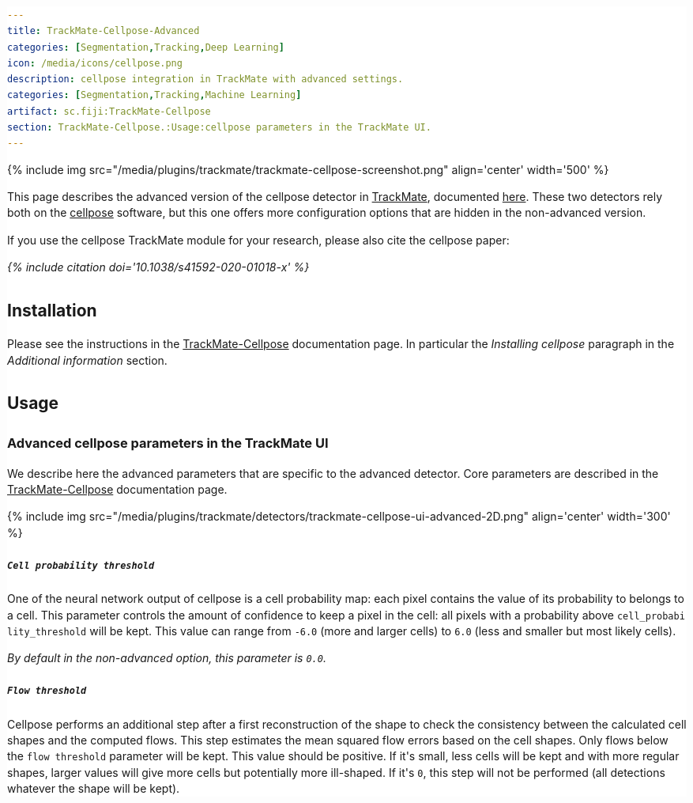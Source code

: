 ```yaml
---
title: TrackMate-Cellpose-Advanced
categories: [Segmentation,Tracking,Deep Learning]
icon: /media/icons/cellpose.png
description: cellpose integration in TrackMate with advanced settings.
categories: [Segmentation,Tracking,Machine Learning]
artifact: sc.fiji:TrackMate-Cellpose
section: TrackMate-Cellpose.:Usage:cellpose parameters in the TrackMate UI.
---
```


{% include img src="/media/plugins/trackmate/trackmate-cellpose-screenshot.png" align='center' width='500' %}

This page describes the advanced version of the cellpose detector in [TrackMate](/plugins/trackmate/index), documented [here](trackmate-cellpose). 
These two detectors rely both on the  [cellpose](https://cellpose.readthedocs.io/en/latest/) software, but this one offers more configuration options that are hidden in the non-advanced version.


If you use the cellpose TrackMate module for your research, please also cite the cellpose paper:

_{% include citation doi='10.1038/s41592-020-01018-x' %}_



## Installation

Please see the instructions in the [TrackMate-Cellpose](trackmate-cellpose) documentation page.
In particular the  _Installing cellpose_ paragraph in the _Additional information_ section.


## Usage

### Advanced cellpose parameters in the TrackMate UI

We describe here the advanced parameters that are specific to the advanced detector. 
Core parameters are described in the [TrackMate-Cellpose](trackmate-cellpose) documentation page.

{% include img src="/media/plugins/trackmate/detectors/trackmate-cellpose-ui-advanced-2D.png" align='center' width='300' %}

##### `Cell probability threshold`
One of the neural network output of cellpose is a cell probability map: each pixel contains the value of its probability to belongs to a cell.
This parameter controls the amount of confidence to keep a pixel in the cell: all pixels with a probability above `cell_probability_threshold` will be kept.
This value can range from `-6.0` (more and larger cells) to `6.0` (less and smaller but most likely cells).

_By default in the non-advanced option, this parameter is `0.0`._ 


##### `Flow threshold`
Cellpose performs an additional step after a first reconstruction of the shape to check the consistency between the calculated cell shapes and the computed flows. 
This step estimates the mean squared flow errors based on the cell shapes. 
Only flows below the `flow threshold` parameter will be kept.
This value should be positive. If it's small, less cells will be kept and with more regular shapes, larger values will give more cells but potentially more ill-shaped.
If it's `0`, this step will not be performed (all detections whatever the shape will be kept).
